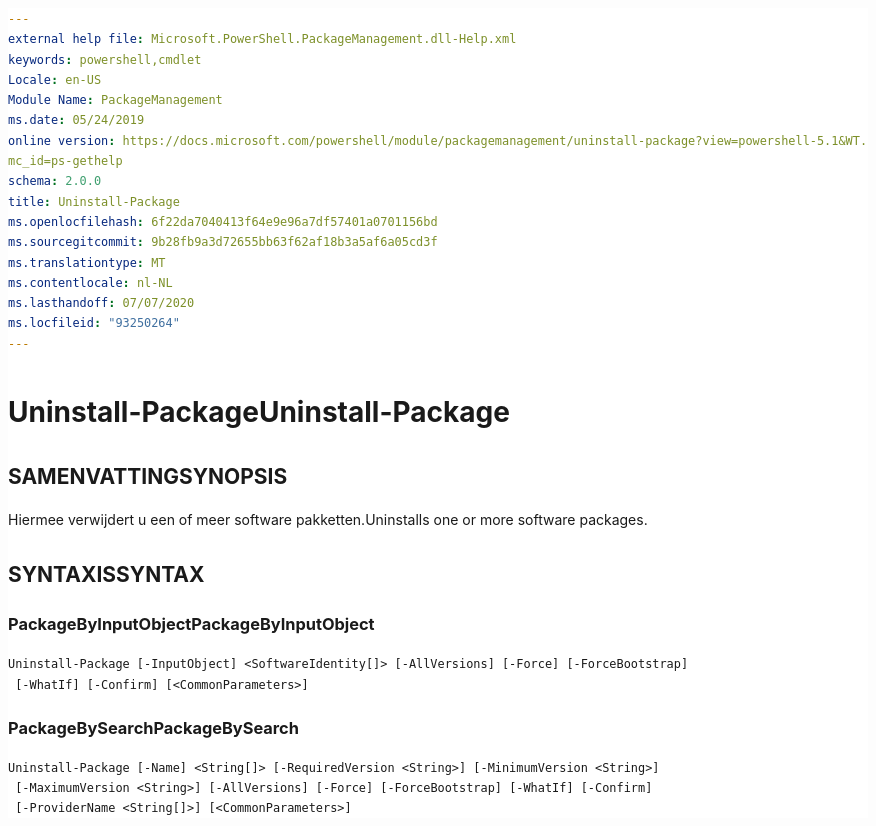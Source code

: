 ```yaml
---
external help file: Microsoft.PowerShell.PackageManagement.dll-Help.xml
keywords: powershell,cmdlet
Locale: en-US
Module Name: PackageManagement
ms.date: 05/24/2019
online version: https://docs.microsoft.com/powershell/module/packagemanagement/uninstall-package?view=powershell-5.1&WT.mc_id=ps-gethelp
schema: 2.0.0
title: Uninstall-Package
ms.openlocfilehash: 6f22da7040413f64e9e96a7df57401a0701156bd
ms.sourcegitcommit: 9b28fb9a3d72655bb63f62af18b3a5af6a05cd3f
ms.translationtype: MT
ms.contentlocale: nl-NL
ms.lasthandoff: 07/07/2020
ms.locfileid: "93250264"
---
```

# <span data-ttu-id="4f471-103">Uninstall-Package</span><span class="sxs-lookup"><span data-stu-id="4f471-103">Uninstall-Package</span></span>

## <span data-ttu-id="4f471-104">SAMENVATTING</span><span class="sxs-lookup"><span data-stu-id="4f471-104">SYNOPSIS</span></span>
<span data-ttu-id="4f471-105">Hiermee verwijdert u een of meer software pakketten.</span><span class="sxs-lookup"><span data-stu-id="4f471-105">Uninstalls one or more software packages.</span></span>

## <span data-ttu-id="4f471-106">SYNTAXIS</span><span class="sxs-lookup"><span data-stu-id="4f471-106">SYNTAX</span></span>

### <span data-ttu-id="4f471-107">PackageByInputObject</span><span class="sxs-lookup"><span data-stu-id="4f471-107">PackageByInputObject</span></span>

```
Uninstall-Package [-InputObject] <SoftwareIdentity[]> [-AllVersions] [-Force] [-ForceBootstrap]
 [-WhatIf] [-Confirm] [<CommonParameters>]
```

### <span data-ttu-id="4f471-108">PackageBySearch</span><span class="sxs-lookup"><span data-stu-id="4f471-108">PackageBySearch</span></span>

```
Uninstall-Package [-Name] <String[]> [-RequiredVersion <String>] [-MinimumVersion <String>]
 [-MaximumVersion <String>] [-AllVersions] [-Force] [-ForceBootstrap] [-WhatIf] [-Confirm]
 [-ProviderName <String[]>] [<CommonParameters>]
```
